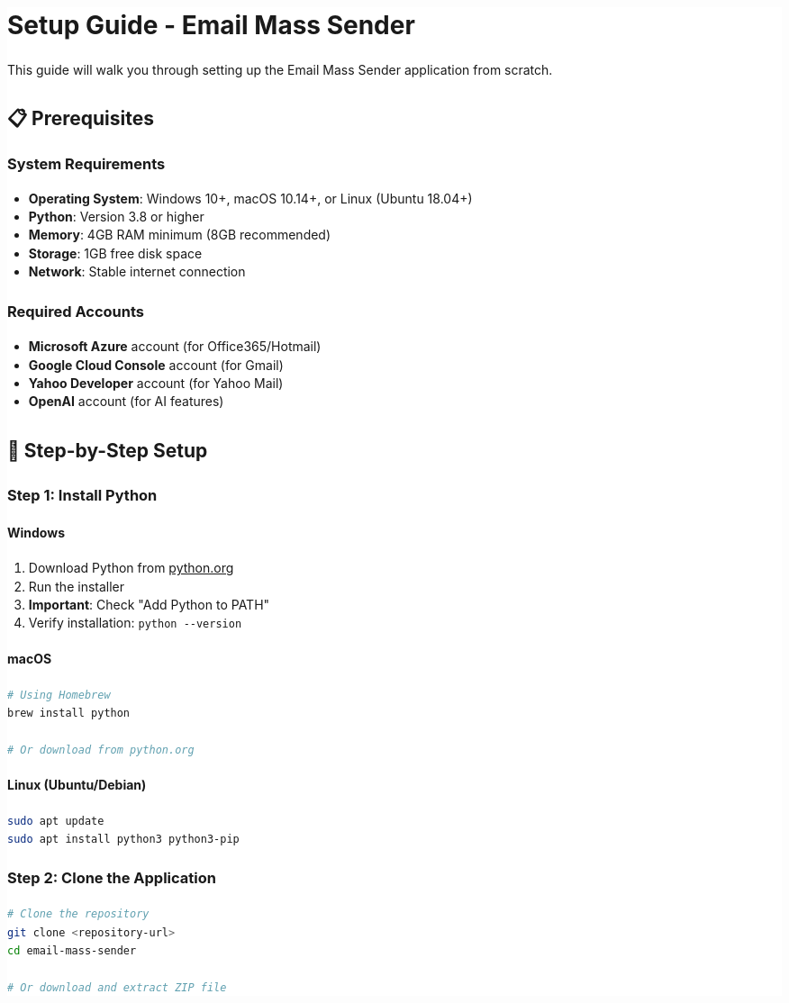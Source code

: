 # Setup Guide - Email Mass Sender

This guide will walk you through setting up the Email Mass Sender application from scratch.

## 📋 Prerequisites

### System Requirements
- **Operating System**: Windows 10+, macOS 10.14+, or Linux (Ubuntu 18.04+)
- **Python**: Version 3.8 or higher
- **Memory**: 4GB RAM minimum (8GB recommended)
- **Storage**: 1GB free disk space
- **Network**: Stable internet connection

### Required Accounts
- **Microsoft Azure** account (for Office365/Hotmail)
- **Google Cloud Console** account (for Gmail)
- **Yahoo Developer** account (for Yahoo Mail)
- **OpenAI** account (for AI features)

## 🚀 Step-by-Step Setup

### Step 1: Install Python

#### Windows
1. Download Python from [python.org](https://www.python.org/downloads/)
2. Run the installer
3. **Important**: Check "Add Python to PATH"
4. Verify installation: `python --version`

#### macOS
```bash
# Using Homebrew
brew install python

# Or download from python.org
```

#### Linux (Ubuntu/Debian)
```bash
sudo apt update
sudo apt install python3 python3-pip
```

### Step 2: Clone the Application

```bash
# Clone the repository
git clone <repository-url>
cd email-mass-sender

# Or download and extract ZIP file
```
